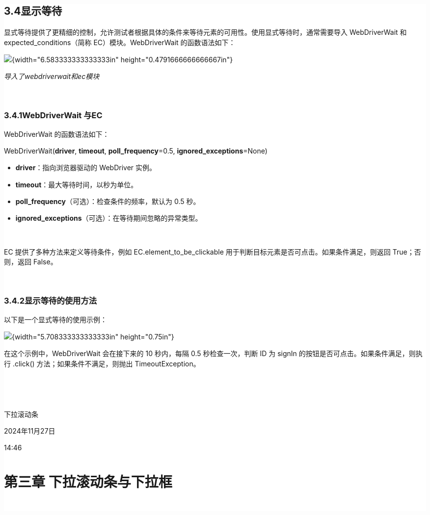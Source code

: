 ## 3.4显示等待

显式等待提供了更精细的控制，允许测试者根据具体的条件来等待元素的可用性。使用显式等待时，通常需要导入
WebDriverWait 和 expected_conditions（简称 EC）模块。WebDriverWait
的函数语法如下：

![](media/image23.png){width="6.583333333333333in"
height="0.4791666666666667in"}

*导入了webdriverwait和ec模块*

 

### 3.4.1WebDriverWait 与EC

WebDriverWait 的函数语法如下：

WebDriverWait(**driver**, **timeout**, **poll_frequency**=0.5,
**ignored_exceptions**=None)

- **driver**：指向浏览器驱动的 WebDriver 实例。

- **timeout**：最大等待时间，以秒为单位。

- **poll_frequency**（可选）：检查条件的频率，默认为 0.5 秒。

- **ignored_exceptions**（可选）：在等待期间忽略的异常类型。

 

EC 提供了多种方法来定义等待条件，例如 EC.element_to_be_clickable
用于判断目标元素是否可点击。如果条件满足，则返回 True；否则，返回
False。

 

### 3.4.2显示等待的使用方法

以下是一个显式等待的使用示例：

![](media/image24.png){width="5.708333333333333in" height="0.75in"}

在这个示例中，WebDriverWait 会在接下来的 10 秒内，每隔 0.5
秒检查一次，判断 ID 为 signIn 的按钮是否可点击。如果条件满足，则执行
.click() 方法；如果条件不满足，则抛出 TimeoutException。

 

 

下拉滚动条

2024年11月27日

14:46

# 第三章 下拉滚动条与下拉框

 
